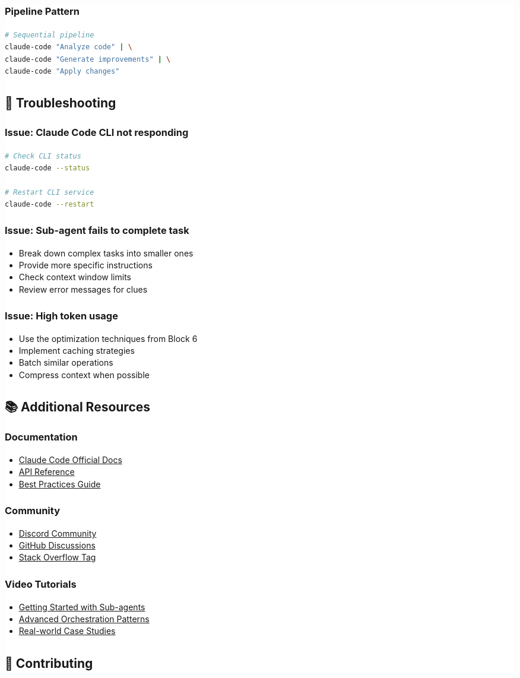 ### Pipeline Pattern
```bash
# Sequential pipeline
claude-code "Analyze code" | \
claude-code "Generate improvements" | \
claude-code "Apply changes"
```

## 🐛 Troubleshooting

### Issue: Claude Code CLI not responding
```bash
# Check CLI status
claude-code --status

# Restart CLI service
claude-code --restart
```

### Issue: Sub-agent fails to complete task
- Break down complex tasks into smaller ones
- Provide more specific instructions
- Check context window limits
- Review error messages for clues

### Issue: High token usage
- Use the optimization techniques from Block 6
- Implement caching strategies
- Batch similar operations
- Compress context when possible

## 📚 Additional Resources

### Documentation
- [Claude Code Official Docs](https://docs.anthropic.com/claude-code)
- [API Reference](https://docs.anthropic.com/claude-code/api)
- [Best Practices Guide](https://docs.anthropic.com/claude-code/best-practices)

### Community
- [Discord Community](https://discord.gg/claude-code)
- [GitHub Discussions](https://github.com/anthropics/claude-code/discussions)
- [Stack Overflow Tag](https://stackoverflow.com/questions/tagged/claude-code)

### Video Tutorials
- [Getting Started with Sub-agents](https://youtube.com/watch?v=...)
- [Advanced Orchestration Patterns](https://youtube.com/watch?v=...)
- [Real-world Case Studies](https://youtube.com/watch?v=...)

## 🤝 Contributing
